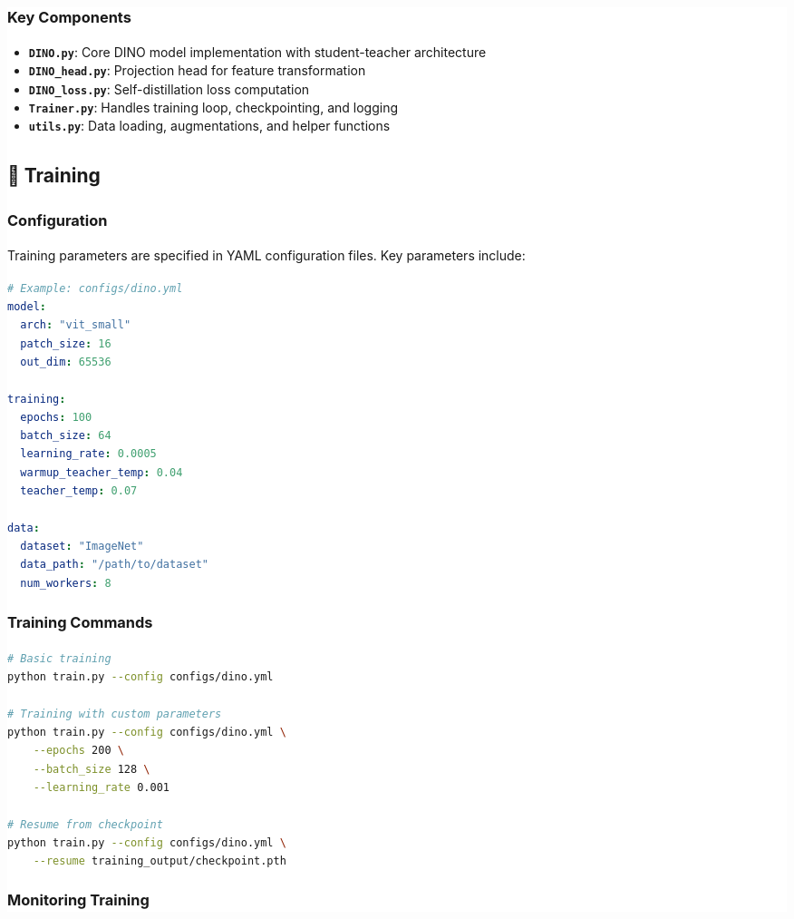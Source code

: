 ### Key Components

- **`DINO.py`**: Core DINO model implementation with student-teacher architecture
- **`DINO_head.py`**: Projection head for feature transformation
- **`DINO_loss.py`**: Self-distillation loss computation
- **`Trainer.py`**: Handles training loop, checkpointing, and logging
- **`utils.py`**: Data loading, augmentations, and helper functions

## 🎯 Training

### Configuration

Training parameters are specified in YAML configuration files. Key parameters include:

```yaml
# Example: configs/dino.yml
model:
  arch: "vit_small"
  patch_size: 16
  out_dim: 65536

training:
  epochs: 100
  batch_size: 64
  learning_rate: 0.0005
  warmup_teacher_temp: 0.04
  teacher_temp: 0.07

data:
  dataset: "ImageNet"
  data_path: "/path/to/dataset"
  num_workers: 8
```

### Training Commands

```bash
# Basic training
python train.py --config configs/dino.yml

# Training with custom parameters
python train.py --config configs/dino.yml \
    --epochs 200 \
    --batch_size 128 \
    --learning_rate 0.001

# Resume from checkpoint
python train.py --config configs/dino.yml \
    --resume training_output/checkpoint.pth
```

### Monitoring Training
